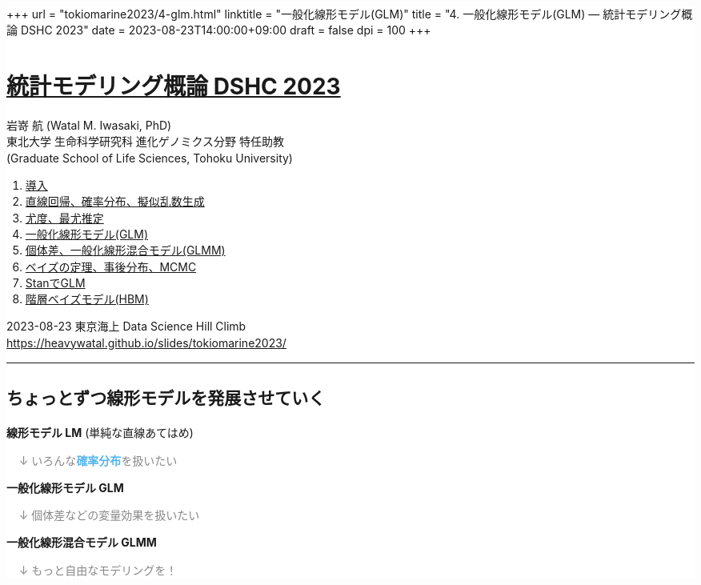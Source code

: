 +++
url = "tokiomarine2023/4-glm.html"
linktitle = "一般化線形モデル(GLM)"
title = "4. 一般化線形モデル(GLM) — 統計モデリング概論 DSHC 2023"
date = 2023-08-23T14:00:00+09:00
draft = false
dpi = 100
+++

# [統計モデリング概論 DSHC 2023](.)

<div class="author">
岩嵜 航 (Watal M. Iwasaki, PhD)
</div>

<div class="affiliation">
東北大学 生命科学研究科 進化ゲノミクス分野 特任助教<br>
(Graduate School of Life Sciences, Tohoku University)
</div>

<ol>
<li><a href="1-introduction.html">導入</a>
<li><a href="2-distribution.html">直線回帰、確率分布、擬似乱数生成</a>
<li><a href="3-likelihood.html">尤度、最尤推定</a>
<li class="current-deck"><a href="4-glm.html">一般化線形モデル(GLM)</a>
<li><a href="5-glmm.html">個体差、一般化線形混合モデル(GLMM)</a>
<li><a href="6-bayesian.html">ベイズの定理、事後分布、MCMC</a>
<li><a href="7-stan.html">StanでGLM</a>
<li><a href="8-hbm.html">階層ベイズモデル(HBM)</a>
</ol>

<div class="footnote">
2023-08-23 東京海上 Data Science Hill Climb<br>
<a href="https://heavywatal.github.io/slides/tokiomarine2023/">https://heavywatal.github.io/slides/tokiomarine2023/</a>
</div>



---
## ちょっとずつ線形モデルを発展させていく

**線形モデル LM** (単純な直線あてはめ)

<span style="color: #888888;">&nbsp; &nbsp; ↓ いろんな<span style="font-weight: bold; color: #56B4E9;">確率分布</span>を扱いたい</span>

**一般化線形モデル GLM**

<span style="color: #888888;">&nbsp; &nbsp; ↓ 個体差などの変量効果を扱いたい</span>

**一般化線形混合モデル GLMM**

<span style="color: #888888;">&nbsp; &nbsp; ↓ もっと自由なモデリングを！</span>
